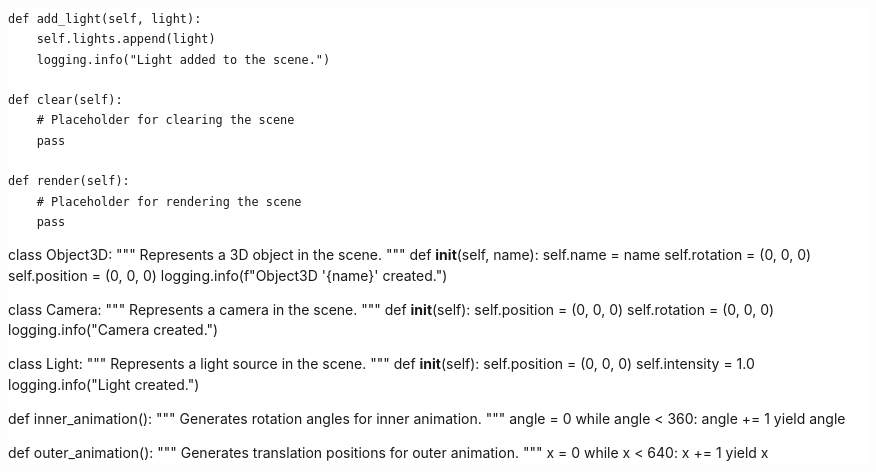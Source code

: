     def add_light(self, light):
        self.lights.append(light)
        logging.info("Light added to the scene.")

    def clear(self):
        # Placeholder for clearing the scene
        pass

    def render(self):
        # Placeholder for rendering the scene
        pass

class Object3D:
    """
    Represents a 3D object in the scene.
    """
    def __init__(self, name):
        self.name = name
        self.rotation = (0, 0, 0)
        self.position = (0, 0, 0)
        logging.info(f"Object3D '{name}' created.")

class Camera:
    """
    Represents a camera in the scene.
    """
    def __init__(self):
        self.position = (0, 0, 0)
        self.rotation = (0, 0, 0)
        logging.info("Camera created.")

class Light:
    """
    Represents a light source in the scene.
    """
    def __init__(self):
        self.position = (0, 0, 0)
        self.intensity = 1.0
        logging.info("Light created.")

def inner_animation():
    """
    Generates rotation angles for inner animation.
    """
    angle = 0
    while angle < 360:
        angle += 1
        yield angle

def outer_animation():
    """
    Generates translation positions for outer animation.
    """
    x = 0
    while x < 640:
        x += 1
        yield x
